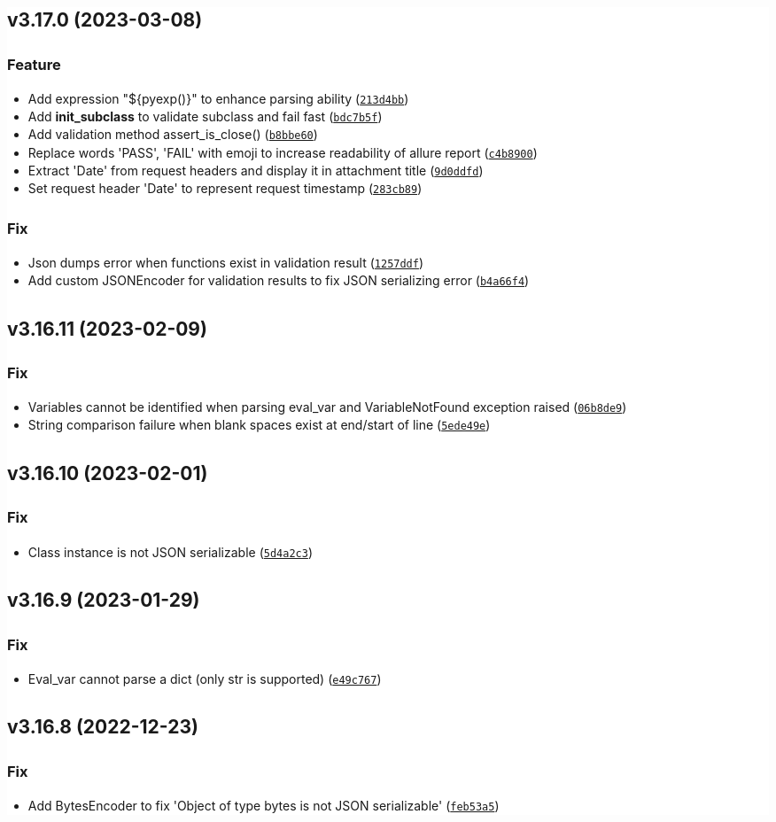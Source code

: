 ## v3.17.0 (2023-03-08)
### Feature
* Add expression "${pyexp()}" to enhance parsing ability ([`213d4bb`](https://fangcun.vesync.cn/raigordeng/httprunner/-/commit/213d4bbc93d5a0cadc5d279eff032a7c907b7598))
* Add __init_subclass__ to validate subclass and fail fast ([`bdc7b5f`](https://fangcun.vesync.cn/raigordeng/httprunner/-/commit/bdc7b5fab196270029f069c554ba8b4eb2aed959))
* Add validation method assert_is_close() ([`b8bbe60`](https://fangcun.vesync.cn/raigordeng/httprunner/-/commit/b8bbe6015c9cdace139d921f8a70e660ad94aff9))
* Replace words 'PASS', 'FAIL' with emoji to increase readability of allure report ([`c4b8900`](https://fangcun.vesync.cn/raigordeng/httprunner/-/commit/c4b890046967ebcb328dc00692529b7a7b889b97))
* Extract 'Date' from request headers and display it in attachment title ([`9d0ddfd`](https://fangcun.vesync.cn/raigordeng/httprunner/-/commit/9d0ddfdb9b19378af8568231eb6841a90bb59adc))
* Set request header 'Date' to represent request timestamp ([`283cb89`](https://fangcun.vesync.cn/raigordeng/httprunner/-/commit/283cb8917004b686b3663e7e7b72731abcbe1f95))

### Fix
* Json dumps error when functions exist in validation result ([`1257ddf`](https://fangcun.vesync.cn/raigordeng/httprunner/-/commit/1257ddf003075195eaf86da40b4fe58c5ccc1496))
* Add custom JSONEncoder for validation results to fix JSON serializing error ([`b4a66f4`](https://fangcun.vesync.cn/raigordeng/httprunner/-/commit/b4a66f4553e93f57726a4dc6db34ee4012533781))

## v3.16.11 (2023-02-09)
### Fix
* Variables cannot be identified when parsing eval_var and VariableNotFound exception raised ([`06b8de9`](https://fangcun.vesync.cn/raigordeng/httprunner/-/commit/06b8de98a0a2d0d9ea52b744ea8d46a07ae463c3))
* String comparison failure when blank spaces exist at end/start of line ([`5ede49e`](https://fangcun.vesync.cn/raigordeng/httprunner/-/commit/5ede49e7ca7332fae449da95d1b9c9ce6b06b836))

## v3.16.10 (2023-02-01)
### Fix
* Class instance is not JSON serializable ([`5d4a2c3`](https://fangcun.vesync.cn/raigordeng/httprunner/-/commit/5d4a2c3e5c59a935ea50797125b24061debffbb7))

## v3.16.9 (2023-01-29)
### Fix
* Eval_var cannot parse a dict (only str is supported) ([`e49c767`](https://fangcun.vesync.cn/raigordeng/httprunner/-/commit/e49c767f758768423dc52f0970741c701084b2a0))

## v3.16.8 (2022-12-23)
### Fix
* Add BytesEncoder to fix 'Object of type bytes is not JSON serializable' ([`feb53a5`](https://fangcun.vesync.cn/raigordeng/httprunner/-/commit/feb53a5ce866d23b79c4985a221b2f945028bd4c))
